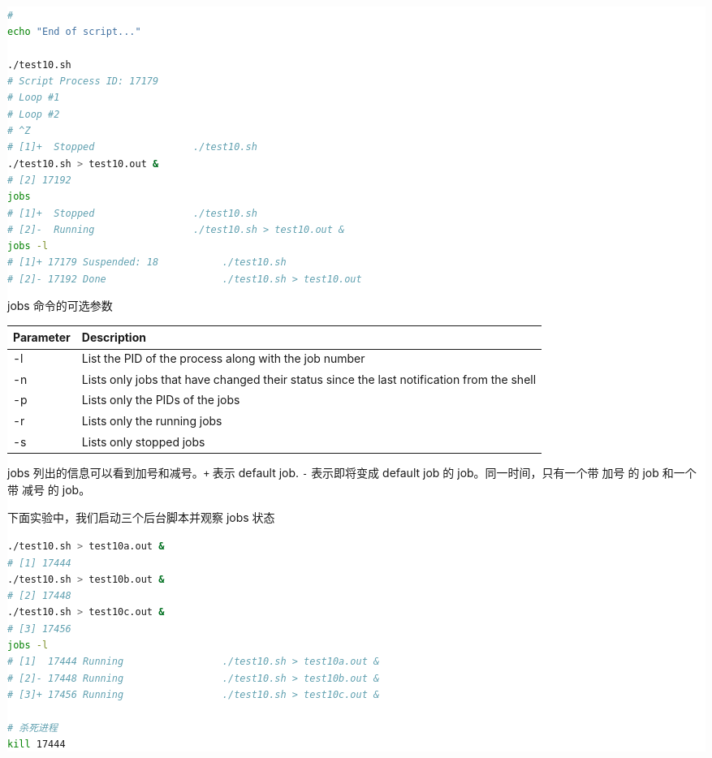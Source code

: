 ```sh
#
echo "End of script..."

./test10.sh 
# Script Process ID: 17179
# Loop #1
# Loop #2
# ^Z
# [1]+  Stopped                 ./test10.sh
./test10.sh > test10.out &
# [2] 17192
jobs 
# [1]+  Stopped                 ./test10.sh
# [2]-  Running                 ./test10.sh > test10.out &
jobs -l 
# [1]+ 17179 Suspended: 18           ./test10.sh
# [2]- 17192 Done                    ./test10.sh > test10.out
```

jobs 命令的可选参数

| Parameter | Description                                                                               |
| :-------- | :---------------------------------------------------------------------------------------- |
| -l        | List the PID of the process along with the job number                                     |
| -n        | Lists only jobs that have changed their status since the last notification from the shell |
| -p        | Lists only the PIDs of the jobs                                                           |
| -r        | Lists only the running jobs                                                               |
| -s        | Lists only stopped jobs                                                                   |

jobs 列出的信息可以看到加号和减号。`+` 表示 default job. `-` 表示即将变成 default job 的 job。同一时间，只有一个带 加号 的 job 和一个带 减号 的 job。

下面实验中，我们启动三个后台脚本并观察 jobs 状态

```sh
./test10.sh > test10a.out &
# [1] 17444
./test10.sh > test10b.out &
# [2] 17448
./test10.sh > test10c.out &
# [3] 17456
jobs -l 
# [1]  17444 Running                 ./test10.sh > test10a.out &
# [2]- 17448 Running                 ./test10.sh > test10b.out &
# [3]+ 17456 Running                 ./test10.sh > test10c.out &

# 杀死进程
kill 17444
```
